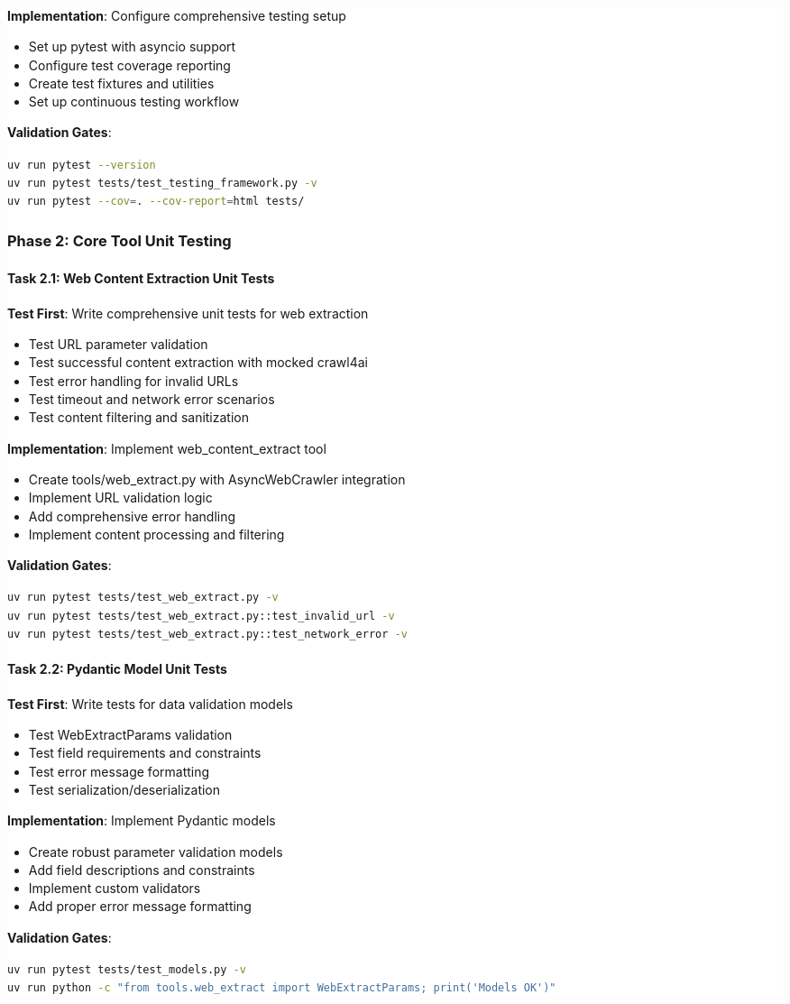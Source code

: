 **Implementation**: Configure comprehensive testing setup
- Set up pytest with asyncio support
- Configure test coverage reporting
- Create test fixtures and utilities
- Set up continuous testing workflow

**Validation Gates**:
```bash
uv run pytest --version
uv run pytest tests/test_testing_framework.py -v
uv run pytest --cov=. --cov-report=html tests/
```

### Phase 2: Core Tool Unit Testing

#### Task 2.1: Web Content Extraction Unit Tests
**Test First**: Write comprehensive unit tests for web extraction
- Test URL parameter validation
- Test successful content extraction with mocked crawl4ai
- Test error handling for invalid URLs
- Test timeout and network error scenarios
- Test content filtering and sanitization

**Implementation**: Implement web_content_extract tool
- Create tools/web_extract.py with AsyncWebCrawler integration
- Implement URL validation logic
- Add comprehensive error handling
- Implement content processing and filtering

**Validation Gates**:
```bash
uv run pytest tests/test_web_extract.py -v
uv run pytest tests/test_web_extract.py::test_invalid_url -v
uv run pytest tests/test_web_extract.py::test_network_error -v
```

#### Task 2.2: Pydantic Model Unit Tests
**Test First**: Write tests for data validation models
- Test WebExtractParams validation
- Test field requirements and constraints
- Test error message formatting
- Test serialization/deserialization

**Implementation**: Implement Pydantic models
- Create robust parameter validation models
- Add field descriptions and constraints
- Implement custom validators
- Add proper error message formatting

**Validation Gates**:
```bash
uv run pytest tests/test_models.py -v
uv run python -c "from tools.web_extract import WebExtractParams; print('Models OK')"
```
